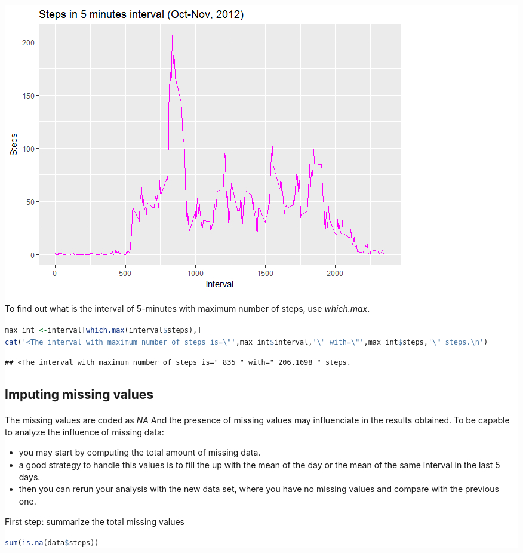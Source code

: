 ![](PA1_template_files/figure-html/unnamed-chunk-7-1.png)

To find out what is the interval of 5-minutes with maximum number of steps, use *which.max*. 


```r
max_int <-interval[which.max(interval$steps),]
cat('<The interval with maximum number of steps is=\"',max_int$interval,'\" with=\"',max_int$steps,'\" steps.\n')
```

```
## <The interval with maximum number of steps is=" 835 " with=" 206.1698 " steps.
```

## Imputing missing values
The missing values are coded as *NA*
And the presence of missing values may influenciate in the results obtained. 
To be capable to analyze the influence of missing data:
- you may start by computing the total amount of missing data.
- a good strategy to handle this values is to fill the up with the mean of the day or the mean of the same interval in the last 5 days.
- then you can rerun your analysis with the new data set, where you have no missing values and compare with the previous one. 

First step: summarize the total missing values

```r
sum(is.na(data$steps))
```
